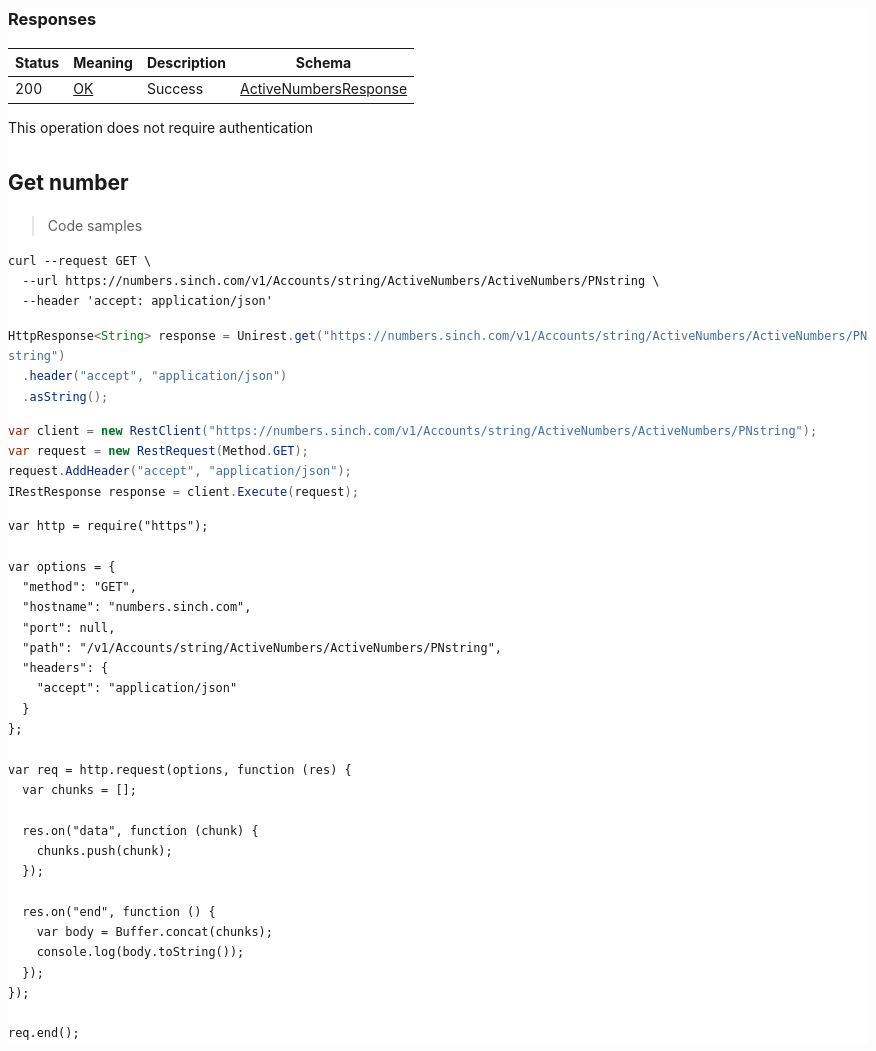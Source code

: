 <h3 id="list-numbers-responses">Responses</h3>

|Status|Meaning|Description|Schema|
|---|---|---|---|
|200|[OK](https://tools.ietf.org/html/rfc7231#section-6.3.1)|Success|[ActiveNumbersResponse](#schemaactivenumbersresponse)|

<aside class="success">
This operation does not require authentication
</aside>

## Get number

<a id="opIdGetActiveNumber"></a>

> Code samples

```shell
curl --request GET \
  --url https://numbers.sinch.com/v1/Accounts/string/ActiveNumbers/ActiveNumbers/PNstring \
  --header 'accept: application/json'
```

```java
HttpResponse<String> response = Unirest.get("https://numbers.sinch.com/v1/Accounts/string/ActiveNumbers/ActiveNumbers/PNstring")
  .header("accept", "application/json")
  .asString();
```

```csharp
var client = new RestClient("https://numbers.sinch.com/v1/Accounts/string/ActiveNumbers/ActiveNumbers/PNstring");
var request = new RestRequest(Method.GET);
request.AddHeader("accept", "application/json");
IRestResponse response = client.Execute(request);
```

```javascript--node
var http = require("https");

var options = {
  "method": "GET",
  "hostname": "numbers.sinch.com",
  "port": null,
  "path": "/v1/Accounts/string/ActiveNumbers/ActiveNumbers/PNstring",
  "headers": {
    "accept": "application/json"
  }
};

var req = http.request(options, function (res) {
  var chunks = [];

  res.on("data", function (chunk) {
    chunks.push(chunk);
  });

  res.on("end", function () {
    var body = Buffer.concat(chunks);
    console.log(body.toString());
  });
});

req.end();
```
